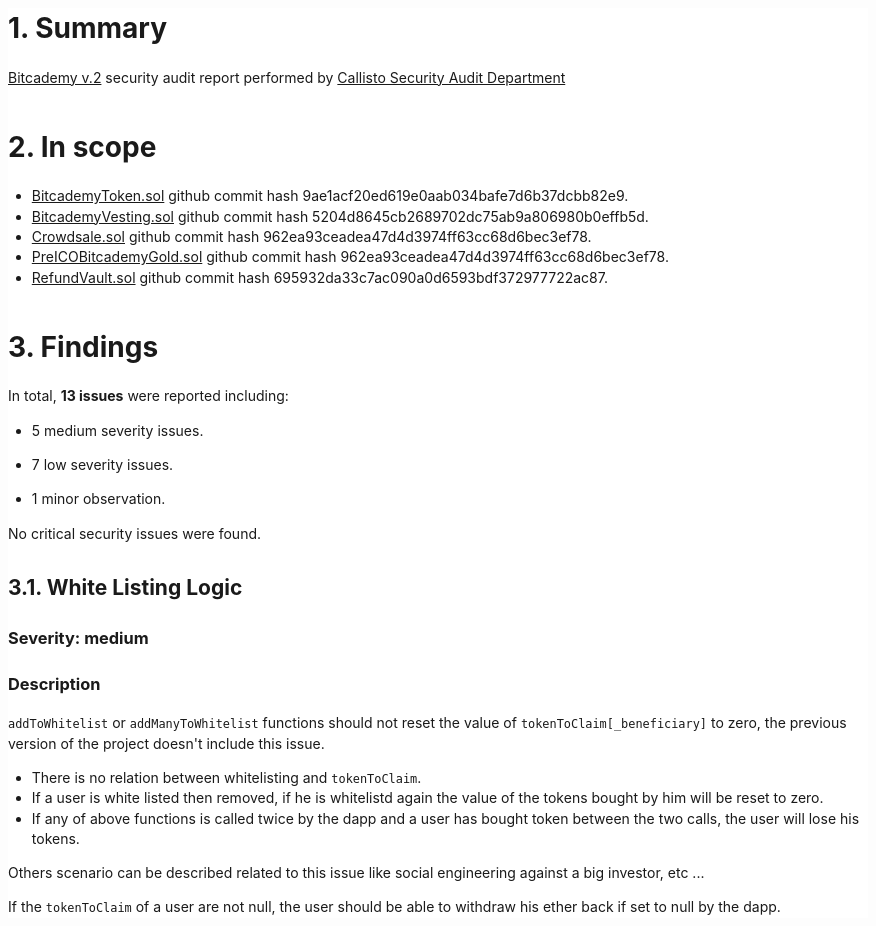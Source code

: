 # 1. Summary

[Bitcademy v.2](https://github.com/bitcademyfb/Bitcademy_ICO/tree/master/contracts) security audit report performed by [Callisto Security Audit Department](https://github.com/EthereumCommonwealth/Auditing)

# 2. In scope

- [BitcademyToken.sol](https://github.com/bitcademyfb/Bitcademy_ICO/blob/master/contracts/BitcademyToken.sol) github commit hash 9ae1acf20ed619e0aab034bafe7d6b37dcbb82e9.
- [BitcademyVesting.sol](https://github.com/bitcademyfb/Bitcademy_ICO/blob/master/contracts/BitcademyVesting.sol) github commit hash 5204d8645cb2689702dc75ab9a806980b0effb5d.
- [Crowdsale.sol](https://github.com/bitcademyfb/Bitcademy_ICO/blob/master/contracts/Crowdsale.sol) github commit hash 962ea93ceadea47d4d3974ff63cc68d6bec3ef78.
- [PreICOBitcademyGold.sol](https://github.com/bitcademyfb/Bitcademy_ICO/blob/master/contracts/PreICOBitcademyGold.sol) github commit hash 962ea93ceadea47d4d3974ff63cc68d6bec3ef78.
- [RefundVault.sol](https://github.com/bitcademyfb/Bitcademy_ICO/blob/master/contracts/RefundVault.sol) github commit hash 695932da33c7ac090a0d6593bdf372977722ac87.

# 3. Findings

In total, **13 issues** were reported including:

- 5 medium severity issues.

- 7 low severity issues.

- 1 minor observation.

No critical security issues were found.

## 3.1. White Listing Logic

### Severity: medium

### Description

`addToWhitelist` or `addManyToWhitelist` functions should not reset the value of `tokenToClaim[_beneficiary]` to zero, the previous version of the project doesn't include this issue.

- There is no relation between whitelisting and `tokenToClaim`.
- If a user is white listed then removed, if he is whitelistd again the value of the tokens bought by him will be reset to zero.
- If any of above functions is called twice by the dapp and a user has bought token between the two calls, the user will lose his tokens.

Others scenario can be described related to this issue like social engineering against a big investor, etc ...

If the `tokenToClaim` of a user are not null, the user should be able to withdraw his ether back if set to null by the dapp.
